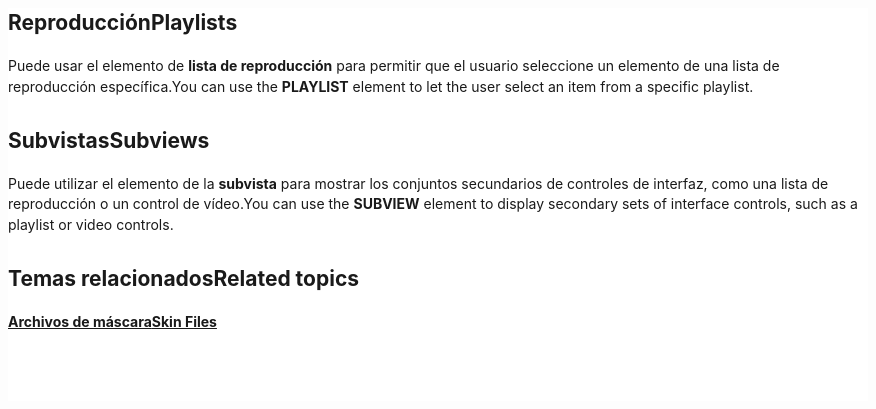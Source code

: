 ## <a name="playlists"></a><span data-ttu-id="ff1a6-233">Reproducción</span><span class="sxs-lookup"><span data-stu-id="ff1a6-233">Playlists</span></span>

<span data-ttu-id="ff1a6-234">Puede usar el elemento de **lista de reproducción** para permitir que el usuario seleccione un elemento de una lista de reproducción específica.</span><span class="sxs-lookup"><span data-stu-id="ff1a6-234">You can use the **PLAYLIST** element to let the user select an item from a specific playlist.</span></span>

## <a name="subviews"></a><span data-ttu-id="ff1a6-235">Subvistas</span><span class="sxs-lookup"><span data-stu-id="ff1a6-235">Subviews</span></span>

<span data-ttu-id="ff1a6-236">Puede utilizar el elemento de la **subvista** para mostrar los conjuntos secundarios de controles de interfaz, como una lista de reproducción o un control de vídeo.</span><span class="sxs-lookup"><span data-stu-id="ff1a6-236">You can use the **SUBVIEW** element to display secondary sets of interface controls, such as a playlist or video controls.</span></span>

## <a name="related-topics"></a><span data-ttu-id="ff1a6-237">Temas relacionados</span><span class="sxs-lookup"><span data-stu-id="ff1a6-237">Related topics</span></span>

<dl> <dt>

[<span data-ttu-id="ff1a6-238">**Archivos de máscara**</span><span class="sxs-lookup"><span data-stu-id="ff1a6-238">**Skin Files**</span></span>](skin-files.md)
</dt> </dl>

 

 




